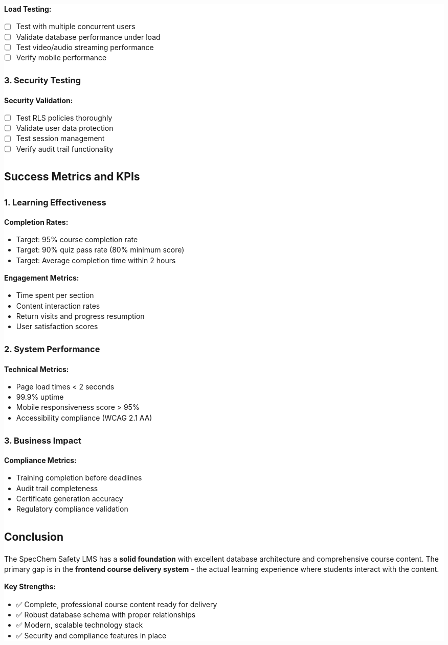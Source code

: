 **Load Testing:**
- [ ] Test with multiple concurrent users
- [ ] Validate database performance under load
- [ ] Test video/audio streaming performance
- [ ] Verify mobile performance

### 3. Security Testing

**Security Validation:**
- [ ] Test RLS policies thoroughly
- [ ] Validate user data protection
- [ ] Test session management
- [ ] Verify audit trail functionality

## Success Metrics and KPIs

### 1. Learning Effectiveness

**Completion Rates:**
- Target: 95% course completion rate
- Target: 90% quiz pass rate (80% minimum score)
- Target: Average completion time within 2 hours

**Engagement Metrics:**
- Time spent per section
- Content interaction rates
- Return visits and progress resumption
- User satisfaction scores

### 2. System Performance

**Technical Metrics:**
- Page load times < 2 seconds
- 99.9% uptime
- Mobile responsiveness score > 95%
- Accessibility compliance (WCAG 2.1 AA)

### 3. Business Impact

**Compliance Metrics:**
- Training completion before deadlines
- Audit trail completeness
- Certificate generation accuracy
- Regulatory compliance validation

## Conclusion

The SpecChem Safety LMS has a **solid foundation** with excellent database architecture and comprehensive course content. The primary gap is in the **frontend course delivery system** - the actual learning experience where students interact with the content.

**Key Strengths:**
- ✅ Complete, professional course content ready for delivery
- ✅ Robust database schema with proper relationships
- ✅ Modern, scalable technology stack
- ✅ Security and compliance features in place
